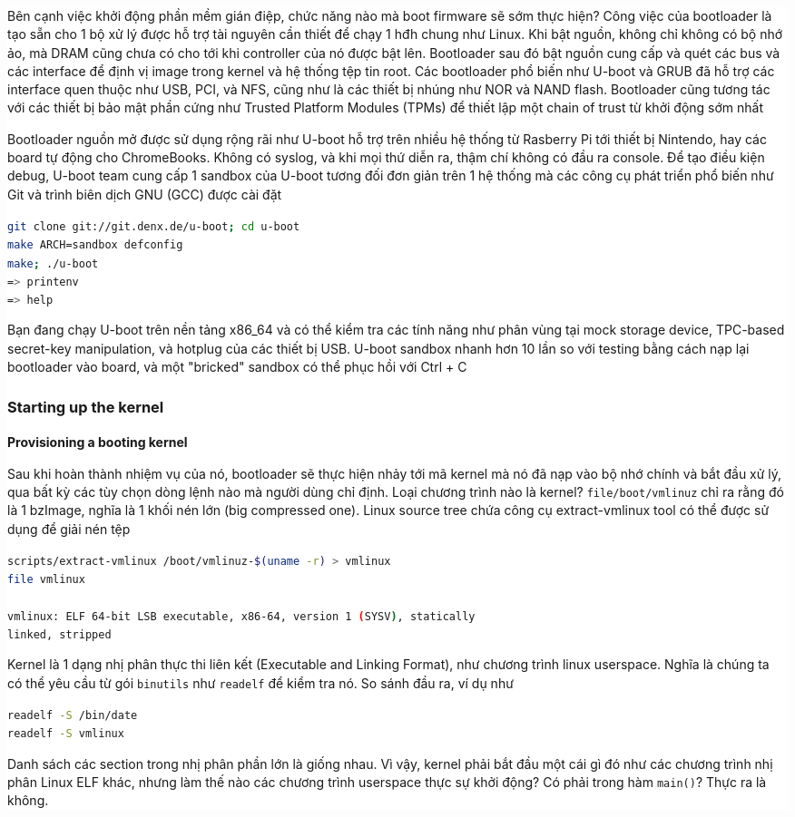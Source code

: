 Bên cạnh việc khởi động phần mềm gián điệp, chức năng nào mà boot firmware sẽ sớm thực hiện? Công việc của bootloader là tạo sẵn cho 1 bộ xử lý được hỗ trợ tài nguyên cần thiết để chạy 1 hđh chung như Linux. Khi bật nguồn, không chỉ không có bộ nhớ ảo, mà DRAM cũng chưa có cho tới khi controller của nó được bật lên. Bootloader sau đó bật nguồn cung cấp và quét các bus và các interface để định vị image trong kernel và hệ thống tệp tin root. Các bootloader phổ biến như U-boot và GRUB đã hỗ trợ các interface quen thuộc như USB, PCI, và NFS, cũng như là các thiết bị nhúng như NOR và NAND flash. Bootloader cũng tương tác với các thiết bị bảo mật phần cứng như Trusted Platform Modules (TPMs) để thiết lập một chain of trust từ khởi động sớm nhất

Bootloader nguồn mở được sử dụng rộng rãi như U-boot hỗ trợ trên nhiều hệ thống từ Rasberry Pi tới thiết bị Nintendo, hay các board tự động cho ChromeBooks. Không có syslog, và khi mọi thứ diễn ra, thậm chí không có đầu ra console. Để tạo điều kiện debug, U-boot team cung cấp 1 sandbox của U-boot tương đối đơn giản trên 1 hệ thống mà các công cụ phát triển phổ biến như Git và trình biên dịch GNU (GCC) được cài đặt

```sh
git clone git://git.denx.de/u-boot; cd u-boot
make ARCH=sandbox defconfig
make; ./u-boot
=> printenv
=> help
```

Bạn đang chạy U-boot trên nền tảng x86_64 và có thể kiểm tra các tính năng như phân vùng tại mock storage device, TPC-based secret-key manipulation, và hotplug của các thiết bị USB. U-boot sandbox nhanh hơn 10 lần so với testing bằng cách nạp lại bootloader vào board, và một "bricked" sandbox có thể phục hồi với Ctrl + C

### Starting up the kernel

**Provisioning a booting kernel**

Sau khi hoàn thành nhiệm vụ của nó, bootloader sẽ thực hiện nhảy tới mã kernel mà nó đã nạp vào bộ nhớ chính và bắt đầu xử lý, qua bất kỳ các tùy chọn dòng lệnh nào mà người dùng chỉ định. Loại chương trình nào là kernel? ```file/boot/vmlinuz``` chỉ ra rằng đó là 1 bzImage, nghĩa là 1 khối nén lớn (big compressed one). Linux source tree chứa công cụ extract-vmlinux tool có thể được sử dụng để giải nén tệp

```sh
scripts/extract-vmlinux /boot/vmlinuz-$(uname -r) > vmlinux
file vmlinux 

vmlinux: ELF 64-bit LSB executable, x86-64, version 1 (SYSV), statically 
linked, stripped
```

Kernel là 1 dạng nhị phân thực thi liên kết (Executable and Linking Format), như chương trình linux userspace. Nghĩa là chúng ta có thể yêu cầu từ gói ```binutils``` như ```readelf``` để kiểm tra nó. So sánh đầu ra, ví dụ như

```sh
readelf -S /bin/date
readelf -S vmlinux
```

Danh sách các section trong nhị phân phần lớn là giống nhau. Vì vậy, kernel phải bắt đầu một cái gì đó như các chương trình nhị phân Linux ELF khác, nhưng làm thế nào các chương trình userspace thực sự khởi động? Có phải trong hàm ```main()```? Thực ra là không.
